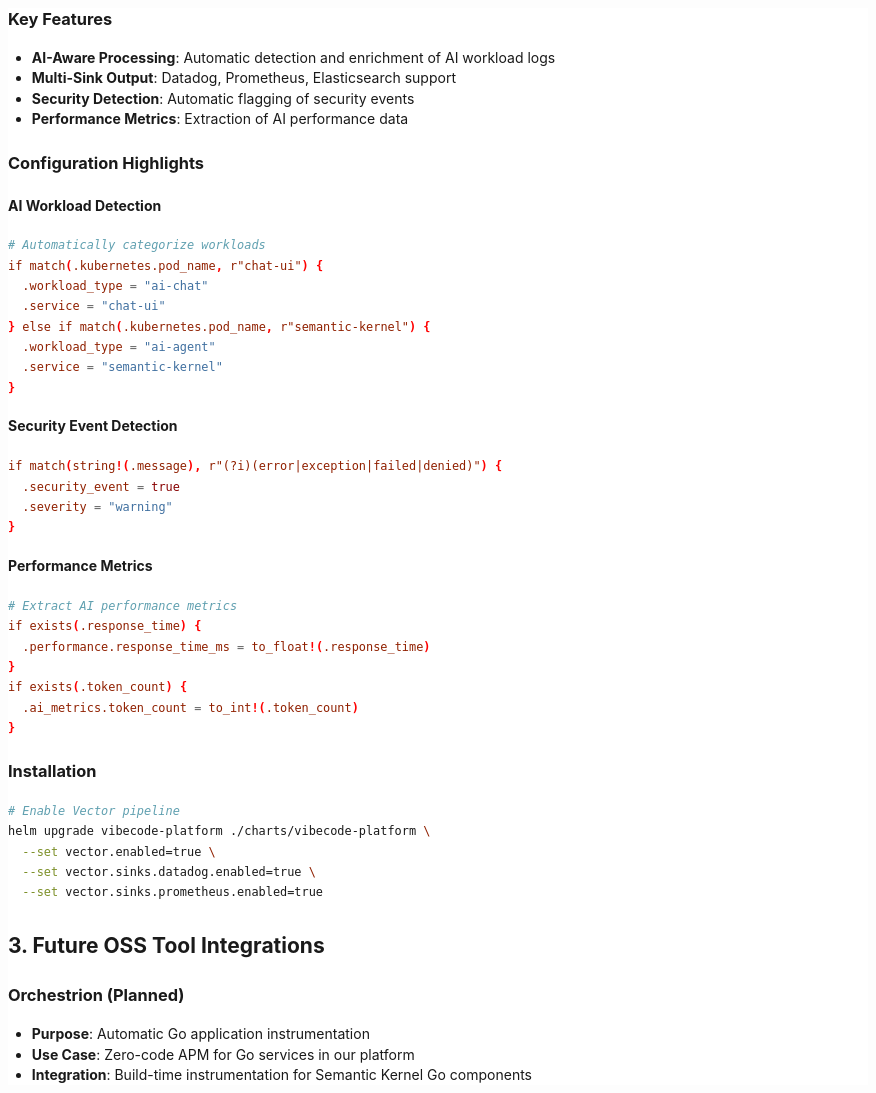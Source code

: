 ### Key Features
- **AI-Aware Processing**: Automatic detection and enrichment of AI workload logs
- **Multi-Sink Output**: Datadog, Prometheus, Elasticsearch support
- **Security Detection**: Automatic flagging of security events
- **Performance Metrics**: Extraction of AI performance data

### Configuration Highlights

#### AI Workload Detection
```toml
# Automatically categorize workloads
if match(.kubernetes.pod_name, r"chat-ui") {
  .workload_type = "ai-chat"
  .service = "chat-ui"
} else if match(.kubernetes.pod_name, r"semantic-kernel") {
  .workload_type = "ai-agent"
  .service = "semantic-kernel"
}
```

#### Security Event Detection
```toml
if match(string!(.message), r"(?i)(error|exception|failed|denied)") {
  .security_event = true
  .severity = "warning"
}
```

#### Performance Metrics
```toml
# Extract AI performance metrics
if exists(.response_time) {
  .performance.response_time_ms = to_float!(.response_time)
}
if exists(.token_count) {
  .ai_metrics.token_count = to_int!(.token_count)
}
```

### Installation
```bash
# Enable Vector pipeline
helm upgrade vibecode-platform ./charts/vibecode-platform \
  --set vector.enabled=true \
  --set vector.sinks.datadog.enabled=true \
  --set vector.sinks.prometheus.enabled=true
```

## 3. Future OSS Tool Integrations

### Orchestrion (Planned)
- **Purpose**: Automatic Go application instrumentation
- **Use Case**: Zero-code APM for Go services in our platform
- **Integration**: Build-time instrumentation for Semantic Kernel Go components
